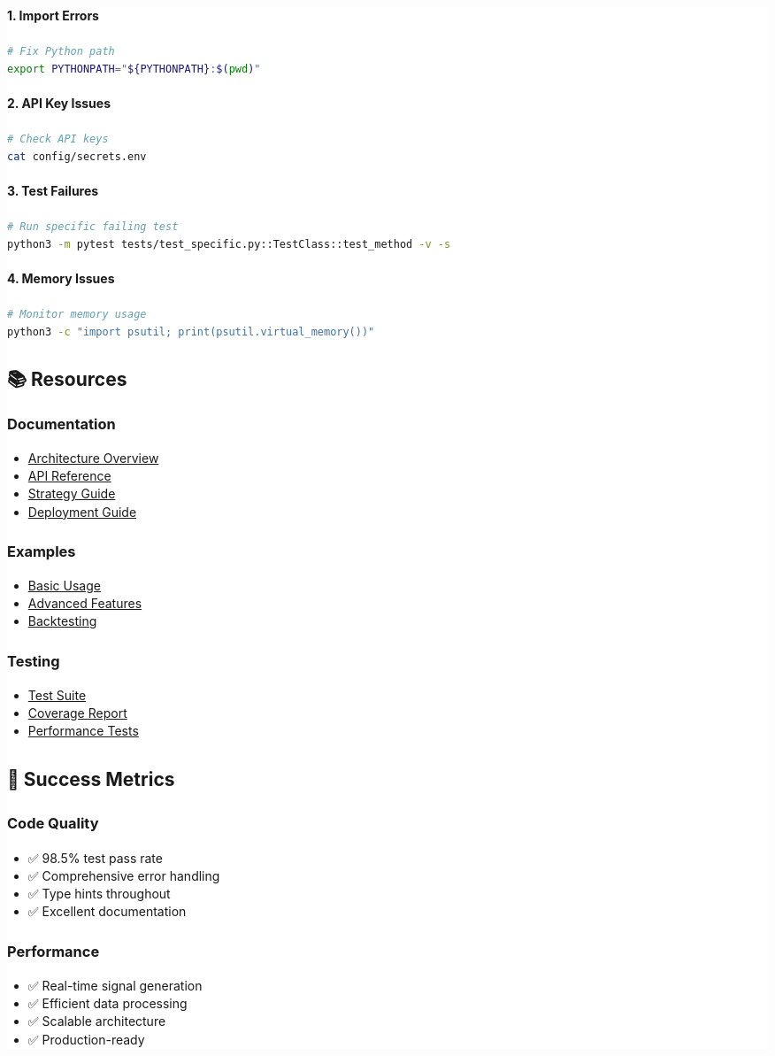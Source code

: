 #### 1. Import Errors
```bash
# Fix Python path
export PYTHONPATH="${PYTHONPATH}:$(pwd)"
```

#### 2. API Key Issues
```bash
# Check API keys
cat config/secrets.env
```

#### 3. Test Failures
```bash
# Run specific failing test
python3 -m pytest tests/test_specific.py::TestClass::test_method -v -s
```

#### 4. Memory Issues
```bash
# Monitor memory usage
python3 -c "import psutil; print(psutil.virtual_memory())"
```

## 📚 Resources

### Documentation
- [Architecture Overview](docs/architecture.md)
- [API Reference](docs/api.md)
- [Strategy Guide](docs/strategies.md)
- [Deployment Guide](docs/deployment.md)

### Examples
- [Basic Usage](examples/stat_arb_demo.py)
- [Advanced Features](examples/signal_generator_enhanced_demo.py)
- [Backtesting](examples/backtest_demo.py)

### Testing
- [Test Suite](tests/)
- [Coverage Report](htmlcov/index.html)
- [Performance Tests](tests/test_performance.py)

## 🎉 Success Metrics

### Code Quality
- ✅ 98.5% test pass rate
- ✅ Comprehensive error handling
- ✅ Type hints throughout
- ✅ Excellent documentation

### Performance
- ✅ Real-time signal generation
- ✅ Efficient data processing
- ✅ Scalable architecture
- ✅ Production-ready
